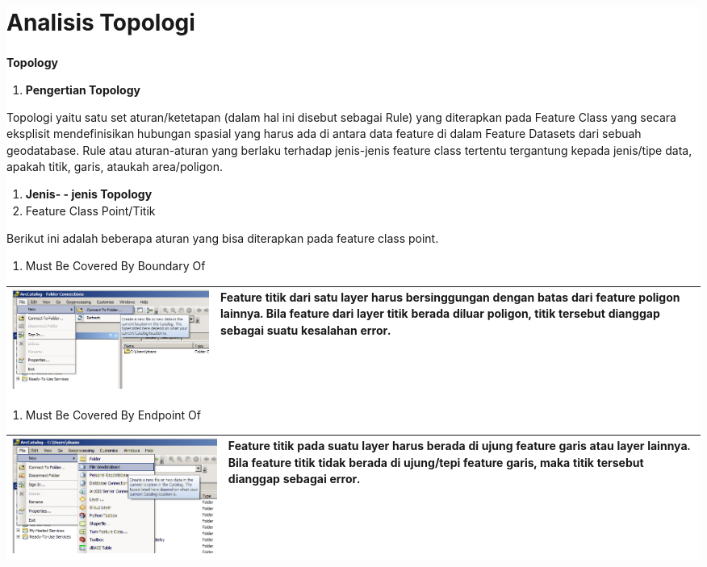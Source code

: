 # Analisis Topologi

**Topology**

1. **Pengertian Topology**

Topologi yaitu satu set aturan/ketetapan \(dalam hal ini disebut sebagai Rule\) yang diterapkan pada Feature Class yang secara eksplisit mendefinisikan hubungan spasial yang harus ada di antara data feature di dalam Feature Datasets dari sebuah geodatabase. Rule atau aturan-aturan yang berlaku terhadap jenis-jenis feature class tertentu tergantung kepada jenis/tipe data, apakah titik, garis, ataukah area/poligon.

1. **Jenis- - jenis Topology**
2. Feature Class Point/Titik

Berikut ini adalah beberapa aturan yang bisa diterapkan pada feature class point.

1. Must Be Covered By Boundary Of

| ![](../.gitbook/assets/0%20%281%29.png) | Feature titik dari satu layer harus bersinggungan dengan batas dari feature poligon lainnya. Bila feature dari layer titik berada diluar poligon, titik tersebut dianggap sebagai suatu kesalahan error. |
| :--- | :--- |


1. Must Be Covered By Endpoint Of

| ![](../.gitbook/assets/1%20%281%29.png) | Feature titik pada suatu layer harus berada di ujung feature garis atau layer lainnya. Bila feature titik tidak berada di ujung/tepi feature garis, maka titik tersebut dianggap sebagai error. |
| :--- | :--- |
